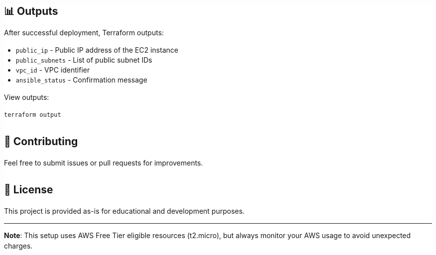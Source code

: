 ## 📊 Outputs

After successful deployment, Terraform outputs:
- `public_ip` - Public IP address of the EC2 instance
- `public_subnets` - List of public subnet IDs
- `vpc_id` - VPC identifier
- `ansible_status` - Confirmation message

View outputs:
```bash
terraform output
```

## 🤝 Contributing

Feel free to submit issues or pull requests for improvements.

## 📄 License

This project is provided as-is for educational and development purposes.

---

**Note**: This setup uses AWS Free Tier eligible resources (t2.micro), but always monitor your AWS usage to avoid unexpected charges.

